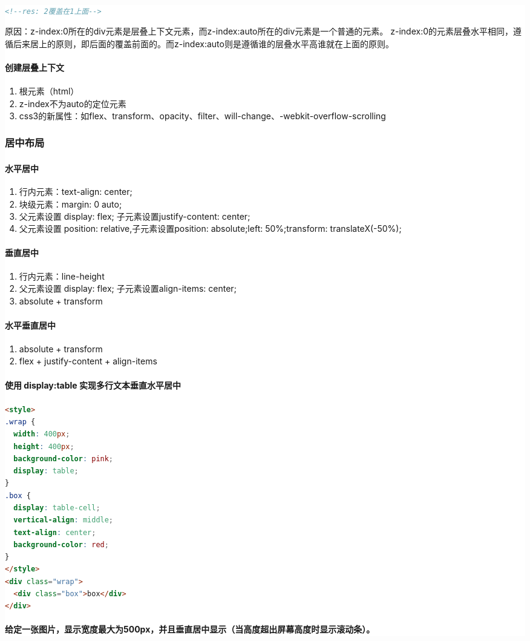 ```html
<!--res: 2覆盖在1上面-->
```
原因：z-index:0所在的div元素是层叠上下文元素，而z-index:auto所在的div元素是一个普通的元素。
z-index:0的元素层叠水平相同，遵循后来居上的原则，即后面的覆盖前面的。而z-index:auto则是遵循谁的层叠水平高谁就在上面的原则。

#### 创建层叠上下文

1. 根元素（html）
2. z-index不为auto的定位元素
3. css3的新属性：如flex、transform、opacity、filter、will-change、-webkit-overflow-scrolling

### 居中布局

#### 水平居中

1. 行内元素：text-align: center;
2. 块级元素：margin: 0 auto;
3. 父元素设置 display: flex; 子元素设置justify-content: center;
4. 父元素设置 position: relative,子元素设置position: absolute;left: 50%;transform: translateX(-50%);

#### 垂直居中

1. 行内元素：line-height
2. 父元素设置 display: flex; 子元素设置align-items: center;
3. absolute + transform

#### 水平垂直居中

1. absolute + transform
2. flex + justify-content + align-items

#### 使用 display:table 实现多行文本垂直水平居中

```html
<style>
.wrap {
  width: 400px;
  height: 400px;
  background-color: pink;
  display: table;
}
.box {
  display: table-cell;
  vertical-align: middle;
  text-align: center;
  background-color: red;
}
</style>
<div class="wrap">
  <div class="box">box</div>
</div>
```

#### 给定一张图片，显示宽度最大为500px，并且垂直居中显示（当高度超出屏幕高度时显示滚动条）。
